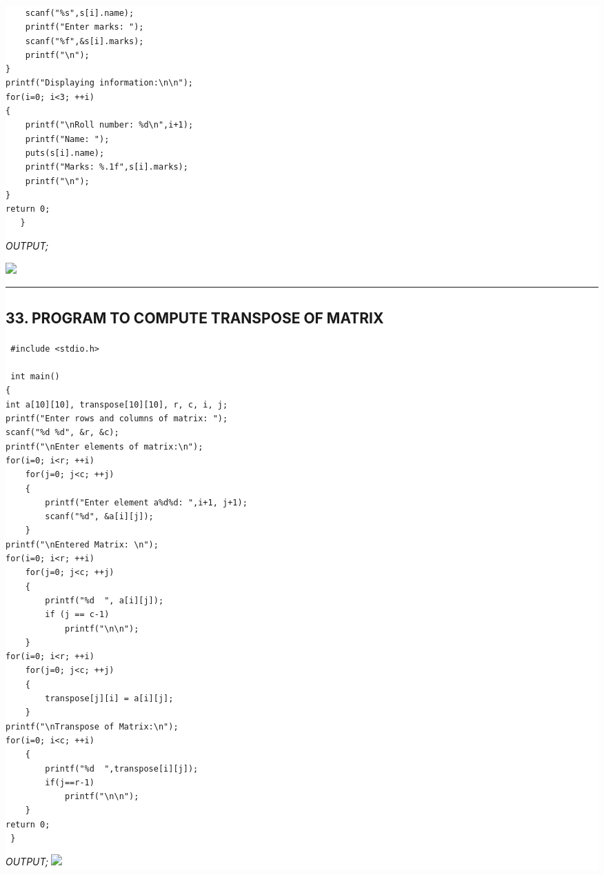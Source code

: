         scanf("%s",s[i].name);
        printf("Enter marks: ");
        scanf("%f",&s[i].marks);
        printf("\n");
    }
    printf("Displaying information:\n\n");
    for(i=0; i<3; ++i)
    {
        printf("\nRoll number: %d\n",i+1);
        printf("Name: ");
        puts(s[i].name);
        printf("Marks: %.1f",s[i].marks);
        printf("\n");
    }
    return 0;   
       }
*OUTPUT;*

![](https://i.imgur.com/bxILvRk.png)

----

## 33. PROGRAM TO COMPUTE TRANSPOSE OF MATRIX
     #include <stdio.h>

     int main()
    {
    int a[10][10], transpose[10][10], r, c, i, j;
    printf("Enter rows and columns of matrix: ");
    scanf("%d %d", &r, &c);
    printf("\nEnter elements of matrix:\n");
    for(i=0; i<r; ++i)
        for(j=0; j<c; ++j)
        {
            printf("Enter element a%d%d: ",i+1, j+1);
            scanf("%d", &a[i][j]);
        }
    printf("\nEntered Matrix: \n");
    for(i=0; i<r; ++i)
        for(j=0; j<c; ++j)
        {
            printf("%d  ", a[i][j]);
            if (j == c-1)
                printf("\n\n");
        }
    for(i=0; i<r; ++i)
        for(j=0; j<c; ++j)
        {
            transpose[j][i] = a[i][j];
        }
    printf("\nTranspose of Matrix:\n");
    for(i=0; i<c; ++i)
        {
            printf("%d  ",transpose[i][j]);
            if(j==r-1)
                printf("\n\n");
        }
    return 0;
     }
*OUTPUT;*
![](https://i.imgur.com/PFw6fkO.png)
